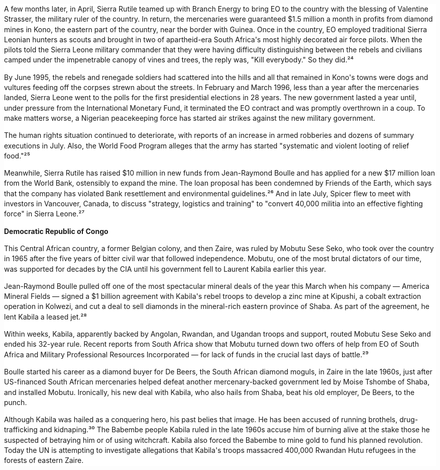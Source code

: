 A few months later, in April, Sierra Rutile teamed up with Branch Energy to bring EO to the country with the blessing of Valentine Strasser, the military ruler of the country. In return, the mercenaries were guaranteed $1.5 million a month in profits from diamond mines in Kono, the eastern part of the country, near the border with Guinea. Once in the country, EO employed traditional Sierra Leonian hunters as scouts and brought in two of apartheid-era South Africa's most highly decorated air force pilots. When the pilots told the Sierra Leone military commander that they were having difficulty distinguishing between the rebels and civilians camped under the impenetrable canopy of vines and trees, the reply was, "Kill everybody." So they did.²⁴

By June 1995, the rebels and renegade soldiers had scattered into the hills and all that remained in Kono's towns were dogs and vultures feeding off the corpses strewn about the streets. In February and March 1996, less than a year after the mercenaries landed, Sierra Leone went to the polls for the first presidential elections in 28 years. The new government lasted a year until, under pressure from the International Monetary Fund, it terminated the EO contract and was promptly overthrown in a coup. To make matters worse, a Nigerian peacekeeping force has started air strikes against the new military government.

The human rights situation continued to deteriorate, with reports of an increase in armed robberies and dozens of summary executions in July. Also, the World Food Program alleges that the army has started "systematic and violent looting of relief food."²⁵

Meanwhile, Sierra Rutile has raised $10 million in new funds from Jean-Raymond Boulle and has applied for a new $17 million loan from the World Bank, ostensibly to expand the mine. The loan proposal has been condemned by Friends of the Earth, which says that the company has violated Bank resettlement and environmental guidelines.²⁶ And in late July, Spicer flew to meet with investors in Vancouver, Canada, to discuss "strategy, logistics and training" to "convert 40,000 militia into an effective fighting force" in Sierra Leone.²⁷

**Democratic Republic of Congo**

This Central African country, a former Belgian colony, and then Zaire, was ruled by Mobutu Sese Seko, who took over the country in 1965 after the five years of bitter civil war that followed independence. Mobutu, one of the most brutal dictators of our time, was supported for decades by the CIA until his government fell to Laurent Kabila earlier this year.

Jean-Raymond Boulle pulled off one of the most spectacular mineral deals of the year this March when his company — America Mineral Fields — signed a $1 billion agreement with Kabila's rebel troops to develop a zinc mine at Kipushi, a cobalt extraction operation in Kolwezi, and cut a deal to sell diamonds in the mineral-rich eastern province of Shaba. As part of the agreement, he lent Kabila a leased jet.²⁸

Within weeks, Kabila, apparently backed by Angolan, Rwandan, and Ugandan troops and support, routed Mobutu Sese Seko and ended his 32-year rule. Recent reports from South Africa show that Mobutu turned down two offers of help from EO of South Africa and Military Professional Resources Incorporated — for lack of funds in the crucial last days of battle.²⁹

Boulle started his career as a diamond buyer for De Beers, the South African diamond moguls, in Zaire in the late 1960s, just after US-financed South African mercenaries helped defeat another mercenary-backed government led by Moise Tshombe of Shaba, and installed Mobutu. Ironically, his new deal with Kabila, who also hails from Shaba, beat his old employer, De Beers, to the punch.

Although Kabila was hailed as a conquering hero, his past belies that image. He has been accused of running brothels, drug-trafficking and kidnaping.³⁰ The Babembe people Kabila ruled in the late 1960s accuse him of burning alive at the stake those he suspected of betraying him or of using witchcraft. Kabila also forced the Babembe to mine gold to fund his planned revolution. Today the UN is attempting to investigate allegations that Kabila's troops massacred 400,000 Rwandan Hutu refugees in the forests of eastern Zaire.
